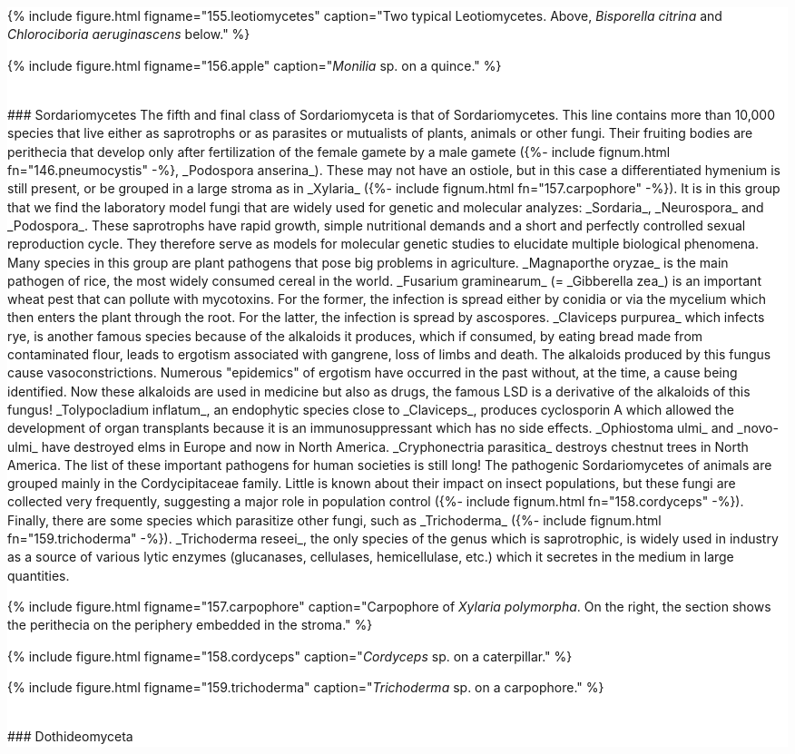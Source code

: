 
{% include figure.html figname="155.leotiomycetes" caption="Two typical Leotiomycetes. Above, <i>Bisporella citrina</i> and <i>Chlorociboria aeruginascens</i> below." %}

{% include figure.html figname="156.apple" caption="<i>Monilia</i> sp. on a quince." %}


<br>
### Sordariomycetes
The fifth and final class of Sordariomyceta is that of Sordariomycetes. This line contains more than 10,000 species that live either as saprotrophs or as parasites or mutualists of plants, animals or other fungi. Their fruiting bodies are perithecia that develop only after fertilization of the female gamete by a male gamete ({%- include fignum.html fn="146.pneumocystis" -%}, _Podospora anserina_). These may not have an ostiole, but in this case a differentiated hymenium is still present, or be grouped in a large stroma as in _Xylaria_ ({%- include fignum.html fn="157.carpophore" -%}). It is in this group that we find the laboratory model fungi that are widely used for genetic and molecular analyzes: _Sordaria_, _Neurospora_ and _Podospora_. These saprotrophs have rapid growth, simple nutritional demands and a short and perfectly controlled sexual reproduction cycle. They therefore serve as models for molecular genetic studies to elucidate multiple biological phenomena. Many species in this group are plant pathogens that pose big problems in agriculture. _Magnaporthe oryzae_ is the main pathogen of rice, the most widely consumed cereal in the world. _Fusarium graminearum_ (= _Gibberella zea_) is an important wheat pest that can pollute with mycotoxins. For the former, the infection is spread either by conidia or via the mycelium which then enters the plant through the root. For the latter, the infection is spread by ascospores. _Claviceps purpurea_ which infects rye, is another famous species because of the alkaloids it produces, which if consumed, by eating bread made from contaminated flour, leads to ergotism associated with gangrene, loss of limbs and death. The alkaloids produced by this fungus cause vasoconstrictions. Numerous "epidemics" of ergotism have occurred in the past without, at the time, a cause being identified. Now these alkaloids are used in medicine but also as drugs, the famous LSD is a derivative of the alkaloids of this fungus! _Tolypocladium inflatum_, an endophytic species close to _Claviceps_, produces cyclosporin A which allowed the development of organ transplants because it is an immunosuppressant which has no side effects. _Ophiostoma ulmi_ and _novo-ulmi_ have destroyed elms in Europe and now in North America. _Cryphonectria parasitica_ destroys chestnut trees in North America. The list of these important pathogens for human societies is still long! The pathogenic Sordariomycetes of animals are grouped mainly in the Cordycipitaceae family. Little is known about their impact on insect populations, but these fungi are collected very frequently, suggesting a major role in population control ({%- include fignum.html fn="158.cordyceps" -%}). Finally, there are some species which parasitize other fungi, such as _Trichoderma_ ({%- include fignum.html fn="159.trichoderma" -%}). _Trichoderma reseei_, the only species of the genus which is saprotrophic, is widely used in industry as a source of various lytic enzymes (glucanases, cellulases, hemicellulase, etc.) which it secretes in the medium in large quantities.


{% include figure.html figname="157.carpophore" caption="Carpophore of <i>Xylaria polymorpha</i>. On the right, the section shows the perithecia on the periphery embedded in the stroma." %}

{% include figure.html figname="158.cordyceps" caption="<i>Cordyceps</i> sp. on a caterpillar." %}

{% include figure.html figname="159.trichoderma" caption="<i>Trichoderma</i> sp. on a carpophore." %}


<br>
### Dothideomyceta